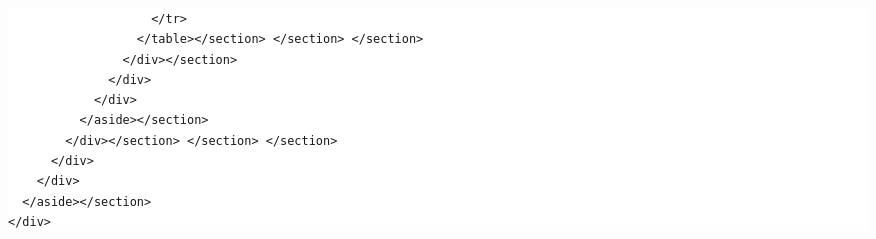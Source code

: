                         </tr>
                      </table></section> </section> </section>
                    </div></section>
                  </div>
                </div>
              </aside></section>
            </div></section> </section> </section>
          </div>
        </div>
      </aside></section>
    </div>
  </div>
</div>